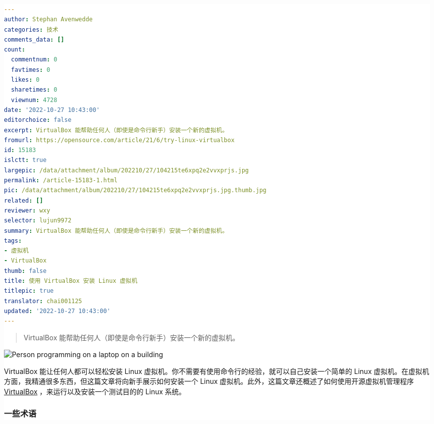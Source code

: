 ```yaml
---
author: Stephan Avenwedde
categories: 技术
comments_data: []
count:
  commentnum: 0
  favtimes: 0
  likes: 0
  sharetimes: 0
  viewnum: 4728
date: '2022-10-27 10:43:00'
editorchoice: false
excerpt: VirtualBox 能帮助任何人（即使是命令行新手）安装一个新的虚拟机。
fromurl: https://opensource.com/article/21/6/try-linux-virtualbox
id: 15183
islctt: true
largepic: /data/attachment/album/202210/27/104215te6xpq2e2vvxprjs.jpg
permalink: /article-15183-1.html
pic: /data/attachment/album/202210/27/104215te6xpq2e2vvxprjs.jpg.thumb.jpg
related: []
reviewer: wxy
selector: lujun9972
summary: VirtualBox 能帮助任何人（即使是命令行新手）安装一个新的虚拟机。
tags:
- 虚拟机
- VirtualBox
thumb: false
title: 使用 VirtualBox 安装 Linux 虚拟机
titlepic: true
translator: chai001125
updated: '2022-10-27 10:43:00'
---
```



> 
> VirtualBox 能帮助任何人（即使是命令行新手）安装一个新的虚拟机。
> 
> 
> 


![](/data/attachment/album/202210/27/104215te6xpq2e2vvxprjs.jpg "Person programming on a laptop on a building")


VirtualBox 能让任何人都可以轻松安装 Linux 虚拟机。你不需要有使用命令行的经验，就可以自己安装一个简单的 Linux 虚拟机。在虚拟机方面，我精通很多东西，但这篇文章将向新手展示如何安装一个 Linux 虚拟机。此外，这篇文章还概述了如何使用开源虚拟机管理程序 [VirtualBox](https://www.virtualbox.org/) ，来运行以及安装一个测试目的的 Linux 系统。


### 一些术语

